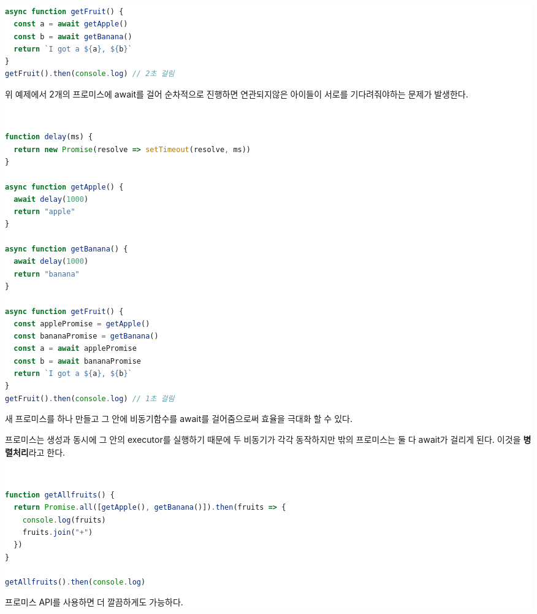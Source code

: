 ```jsx
async function getFruit() {
  const a = await getApple()
  const b = await getBanana()
  return `I got a ${a}, ${b}`
}
getFruit().then(console.log) // 2초 걸림
```

위 예제에서 2개의 프로미스에 await를 걸어 순차적으로 진행하면 연관되지않은 아이들이 서로를 기다려줘야하는 문제가 발생한다.

<br>

```jsx
function delay(ms) {
  return new Promise(resolve => setTimeout(resolve, ms))
}

async function getApple() {
  await delay(1000)
  return "apple"
}

async function getBanana() {
  await delay(1000)
  return "banana"
}

async function getFruit() {
  const applePromise = getApple()
  const bananaPromise = getBanana()
  const a = await applePromise
  const b = await bananaPromise
  return `I got a ${a}, ${b}`
}
getFruit().then(console.log) // 1초 걸림
```

새 프로미스를 하나 만들고 그 안에 비동기함수를 await를 걸어줌으로써 효율을 극대화 할 수 있다.

프로미스는 생성과 동시에 그 안의 executor를 실행하기 때문에 두 비동기가 각각 동작하지만 밖의 프로미스는 둘 다 await가 걸리게 된다. 이것을 **병렬처리**라고 한다.

<br>

```jsx
function getAllfruits() {
  return Promise.all([getApple(), getBanana()]).then(fruits => {
    console.log(fruits)
    fruits.join("+")
  })
}

getAllfruits().then(console.log)
```

프로미스 API를 사용하면 더 깔끔하게도 가능하다.
